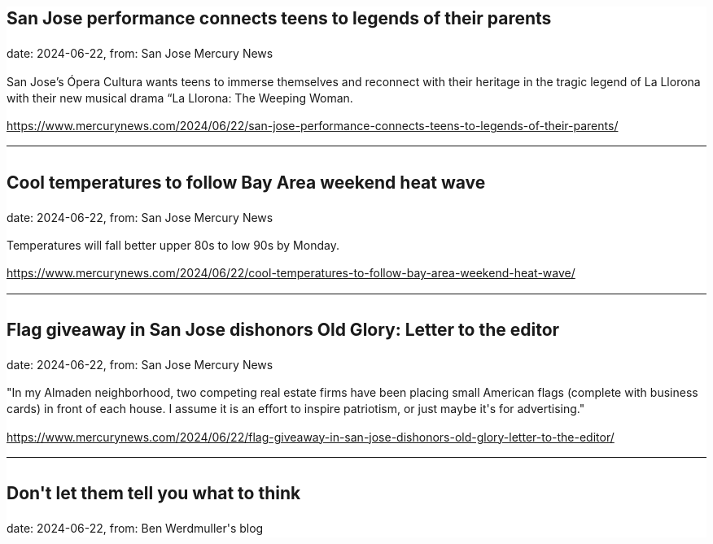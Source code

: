 
## San Jose performance connects teens to legends of their parents

date: 2024-06-22, from: San Jose Mercury News

San Jose’s Ópera Cultura wants teens to immerse themselves and reconnect with their heritage in the tragic legend of La Llorona with their new musical drama “La Llorona: The Weeping Woman. 

<https://www.mercurynews.com/2024/06/22/san-jose-performance-connects-teens-to-legends-of-their-parents/>

---

## Cool temperatures to follow Bay Area weekend heat wave

date: 2024-06-22, from: San Jose Mercury News

Temperatures will fall better upper 80s to low 90s by Monday. 

<https://www.mercurynews.com/2024/06/22/cool-temperatures-to-follow-bay-area-weekend-heat-wave/>

---

## Flag giveaway in San Jose dishonors Old Glory: Letter to the editor

date: 2024-06-22, from: San Jose Mercury News

"In my Almaden neighborhood, two competing real estate firms have been placing small American flags (complete with business cards) in front of each house. I assume it is an effort to inspire patriotism, or just maybe it's for advertising." 

<https://www.mercurynews.com/2024/06/22/flag-giveaway-in-san-jose-dishonors-old-glory-letter-to-the-editor/>

---

## Don't let them tell you what to think

date: 2024-06-22, from: Ben Werdmuller's blog


<div class="e-content entry-content">